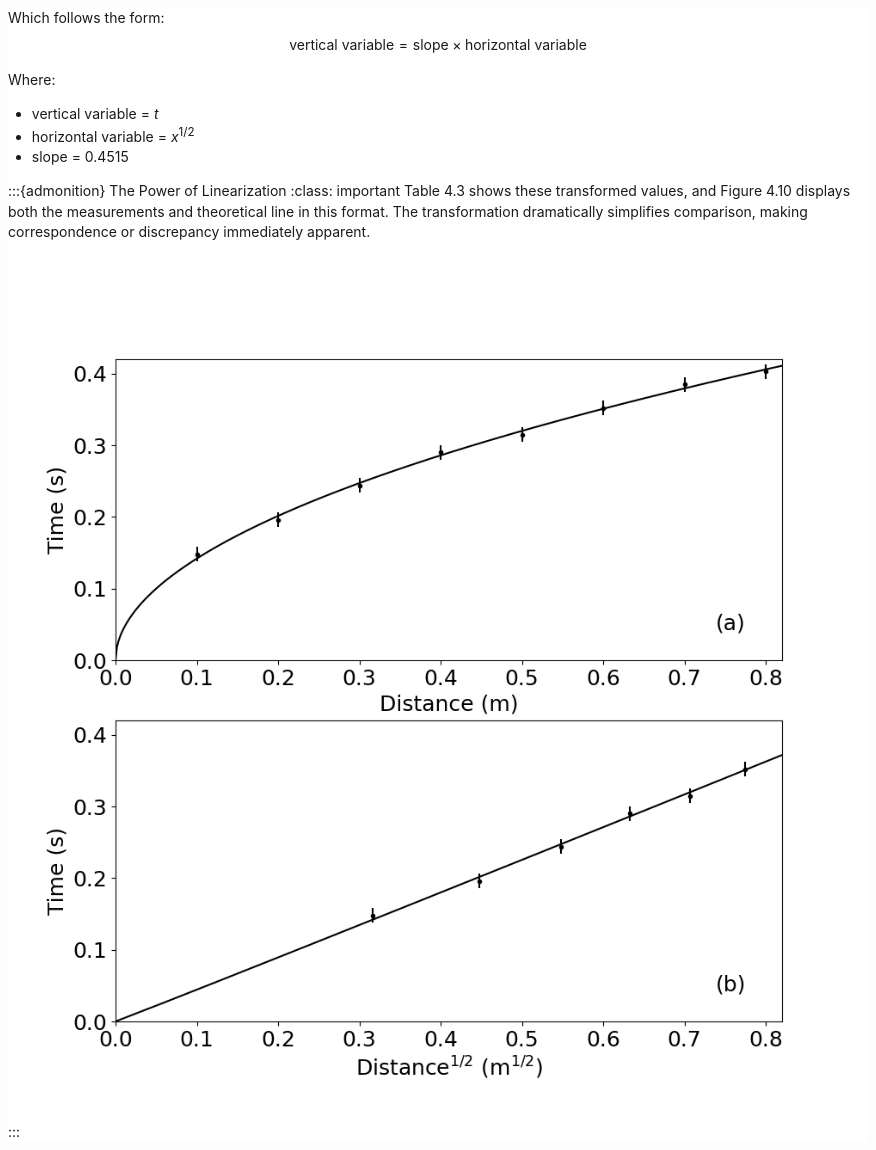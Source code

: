 Which follows the form:
$$\text{vertical variable} = \text{slope} \times \text{horizontal variable}$$

Where:

- vertical variable = $t$
- horizontal variable = $x^{1/2}$
- slope = 0.4515

:::{admonition} The Power of Linearization
:class: important
Table 4.3 shows these transformed values, and Figure 4.10 displays both the measurements and theoretical line in this format. The transformation dramatically simplifies comparison, making correspondence or discrepancy immediately apparent.

![](../figures/ch4/Fig4_10.png)
:::
